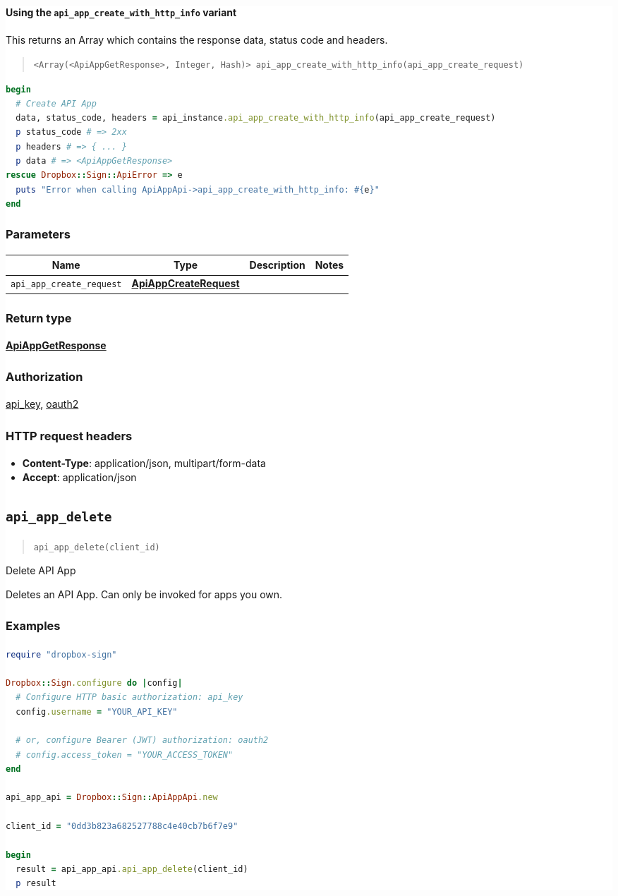 #### Using the `api_app_create_with_http_info` variant

This returns an Array which contains the response data, status code and headers.

> `<Array(<ApiAppGetResponse>, Integer, Hash)> api_app_create_with_http_info(api_app_create_request)`

```ruby
begin
  # Create API App
  data, status_code, headers = api_instance.api_app_create_with_http_info(api_app_create_request)
  p status_code # => 2xx
  p headers # => { ... }
  p data # => <ApiAppGetResponse>
rescue Dropbox::Sign::ApiError => e
  puts "Error when calling ApiAppApi->api_app_create_with_http_info: #{e}"
end
```

### Parameters

| Name | Type | Description | Notes |
| ---- | ---- | ----------- | ----- |
| `api_app_create_request` | [**ApiAppCreateRequest**](ApiAppCreateRequest.md) |  |  |

### Return type

[**ApiAppGetResponse**](ApiAppGetResponse.md)

### Authorization

[api_key](../README.md#api_key), [oauth2](../README.md#oauth2)

### HTTP request headers

- **Content-Type**: application/json, multipart/form-data
- **Accept**: application/json


## `api_app_delete`

> `api_app_delete(client_id)`

Delete API App

Deletes an API App. Can only be invoked for apps you own.

### Examples

```ruby
require "dropbox-sign"

Dropbox::Sign.configure do |config|
  # Configure HTTP basic authorization: api_key
  config.username = "YOUR_API_KEY"

  # or, configure Bearer (JWT) authorization: oauth2
  # config.access_token = "YOUR_ACCESS_TOKEN"
end

api_app_api = Dropbox::Sign::ApiAppApi.new

client_id = "0dd3b823a682527788c4e40cb7b6f7e9"

begin
  result = api_app_api.api_app_delete(client_id)
  p result
```